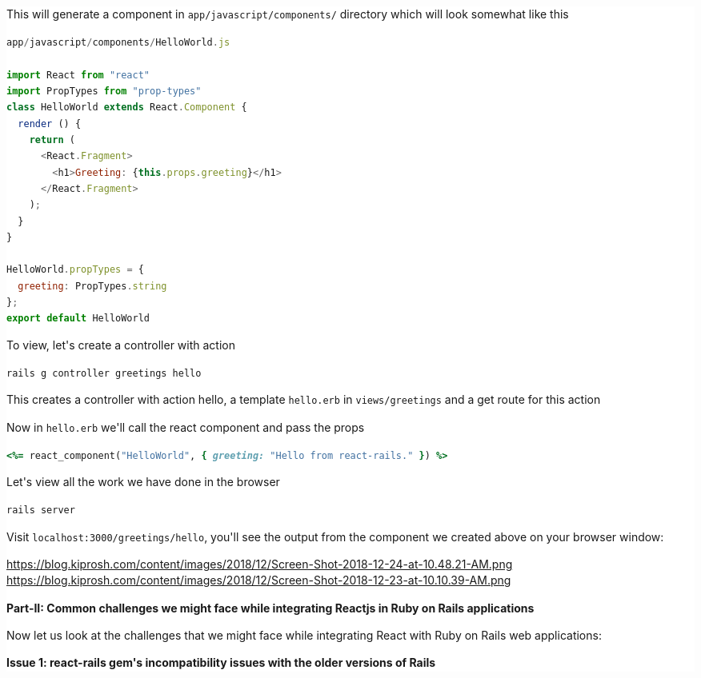 This will generate a component in `app/javascript/components/` directory which will look somewhat like this

```javascript
app/javascript/components/HelloWorld.js

import React from "react"
import PropTypes from "prop-types"
class HelloWorld extends React.Component {
  render () {
    return (
      <React.Fragment>
        <h1>Greeting: {this.props.greeting}</h1>
      </React.Fragment>
    );
  }
}

HelloWorld.propTypes = {
  greeting: PropTypes.string
};
export default HelloWorld
```

To view, let's create a controller with action

```bash
rails g controller greetings hello
```

This creates a controller with action hello, a template `hello.erb` in `views/greetings` and a get route for this action

Now in `hello.erb` we'll call the react component and pass the props

```ruby
<%= react_component("HelloWorld", { greeting: "Hello from react-rails." }) %>
```

Let's view all the work we have done in the browser

```bash
rails server
```

Visit `localhost:3000/greetings/hello`, you'll see the output from the component we created above on your browser window:

https://blog.kiprosh.com/content/images/2018/12/Screen-Shot-2018-12-24-at-10.48.21-AM.png
https://blog.kiprosh.com/content/images/2018/12/Screen-Shot-2018-12-23-at-10.10.39-AM.png

**Part-II: Common challenges we might face while integrating Reactjs in Ruby on Rails applications**

Now let us look at the challenges that we might face while integrating React with Ruby on Rails web applications:

**Issue 1: react-rails gem's incompatibility issues with the older versions of Rails**
